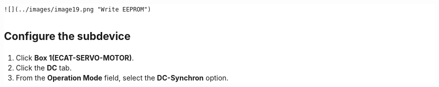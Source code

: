     ![](../images/image19.png "Write EEPROM")


## Configure the subdevice 

1.  Click **Box 1\(ECAT-SERVO-MOTOR\)**.
2.  Click the **DC** tab.
3.  From the **Operation Mode** field, select the **DC-Synchron** option.
